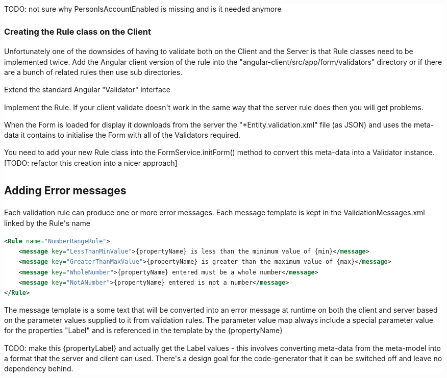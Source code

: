 TODO: not sure why PersonIsAccountEnabled is missing and is it needed anymore


### Creating the Rule class on the Client

Unfortunately one of the downsides of having to validate both on the Client and the Server is that Rule classes need to
be implemented twice. Add the Angular client version of the rule into the "angular-client/src/app/form/validators"
directory or if there are a bunch of related rules then use sub directories.

Extend the standard Angular "Validator" interface

Implement the Rule. If your client validate doesn't work in the same way that the server rule does then you will get
problems.

When the Form is loaded for display it downloads from the server the "*Entity.validation.xml" file (as JSON) and uses
the meta-data it contains to initialise the Form with all of the Validators required.

You need to add your new Rule class into the FormService.initForm() method to convert this meta-data into a Validator
instance. [TODO: refactor this creation into a nicer approach]



## Adding Error messages


Each validation rule can produce one or more error messages. Each message template is kept in the ValidationMessages.xml
linked by the Rule's name

```xml
<Rule name="NumberRangeRule">
    <message key="LessThanMinValue">{propertyName} is less than the minimum value of {min}</message>
    <message key="GreaterThanMaxValue">{propertyName} is greater than the maximum value of {max}</message>
    <message key="WholeNumber">{propertyName} entered must be a whole number</message>
    <message key="NotANumber">{propertyName} entered is not a number</message>
</Rule>
```


The message template is a some text that will be converted into an error message at runtime on both the client and server
based on the parameter values supplied to it from validation rules. The parameter value map always include a special
parameter value for the properties "Label" and is referenced in the template by the {propertyName}

TODO: make this {propertyLabel} and actually get the Label values - this involves converting meta-data from the meta-model
into a format that the server and client can used. There's a design goal for the code-generator that it can be switched
off and leave no dependency behind.
